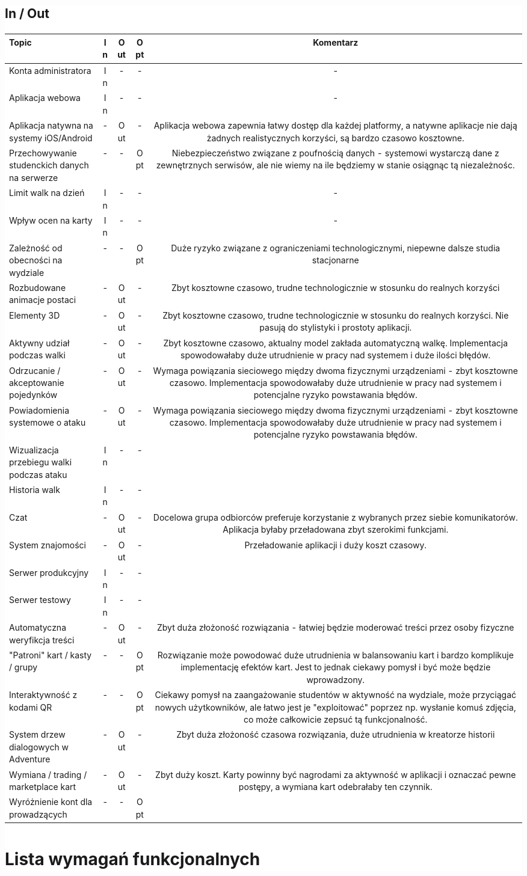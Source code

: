 ## In / Out

Topic | In | Out | Opt | Komentarz
| :--- | :---: | :---: | :---: | :---:
Konta administratora | In | - | - | -
Aplikacja webowa | In | - | - | -
Aplikacja natywna na systemy iOS/Android | - | Out | - | Aplikacja webowa zapewnia łatwy dostęp dla każdej platformy, a natywne aplikacje nie dają żadnych realistycznych korzyści, są bardzo czasowo kosztowne.
Przechowywanie studenckich danych na serwerze | - | - | Opt | Niebezpieczeństwo związane z poufnością danych - systemowi wystarczą dane z zewnętrznych serwisów, ale nie wiemy na ile będziemy w stanie osiągnąc tą niezależnośc.
Limit walk na dzień | In | - | - | -
Wpływ ocen na karty | In | - | - | -
Zależność od obecności na wydziale | - | - | Opt | Duże ryzyko związane z ograniczeniami technologicznymi, niepewne dalsze studia stacjonarne
Rozbudowane animacje postaci | - | Out | - | Zbyt kosztowne czasowo, trudne technologicznie w stosunku do realnych korzyści
Elementy 3D | - | Out | - | Zbyt kosztowne czasowo, trudne technologicznie w stosunku do realnych korzyści. Nie pasują do stylistyki i prostoty aplikacji.
Aktywny udział podczas walki | - | Out | - | Zbyt kosztowne czasowo, aktualny model zakłada automatyczną walkę. Implementacja spowodowałaby duże utrudnienie w pracy nad systemem i duże ilości błędów.
Odrzucanie / akceptowanie pojedynków | - | Out | - | Wymaga powiązania sieciowego między dwoma fizycznymi urządzeniami - zbyt kosztowne czasowo. Implementacja spowodowałaby duże utrudnienie w pracy nad systemem i potencjalne ryzyko powstawania błędów.
Powiadomienia systemowe o ataku | - | Out | - | Wymaga powiązania sieciowego między dwoma fizycznymi urządzeniami - zbyt kosztowne czasowo. Implementacja spowodowałaby duże utrudnienie w pracy nad systemem i potencjalne ryzyko powstawania błędów.
Wizualizacja przebiegu walki podczas ataku | In | - | -
Historia walk | In | - | -
Czat | - | Out | - | Docelowa grupa odbiorców preferuje korzystanie z wybranych przez siebie komunikatorów. Aplikacja byłaby przeładowana zbyt szerokimi funkcjami.
System znajomości | - | Out | - | Przeładowanie aplikacji i duży koszt czasowy.
Serwer produkcyjny | In | - | - |
Serwer testowy | In | - | - |
Automatyczna weryfikcja treści | - | Out | - | Zbyt duża złożoność rozwiązania - łatwiej będzie moderować treści przez osoby fizyczne
"Patroni" kart / kasty / grupy | - | - | Opt | Rozwiązanie może powodować duże utrudnienia w balansowaniu kart i bardzo komplikuje implementację efektów kart. Jest to jednak ciekawy pomysł i być może będzie wprowadzony.
Interaktywność z kodami QR | - | - | Opt | Ciekawy pomysł na zaangażowanie studentów w aktywność na wydziale, może przyciągać nowych użytkowników, ale łatwo jest je "exploitować" poprzez np. wysłanie komuś zdjęcia, co może całkowicie zepsuć tą funkcjonalność.
System drzew dialogowych w Adventure | - | Out | - | Zbyt duża złożoność czasowa rozwiązania, duże utrudnienia w kreatorze historii
Wymiana / trading / marketplace kart | - | Out | - | Zbyt duży koszt. Karty powinny być nagrodami za aktywność w aplikacji i oznaczać pewne postępy, a wymiana kart odebrałaby ten czynnik.
Wyróżnienie kont dla prowadzących | - | - | Opt |


# Lista wymagań funkcjonalnych
